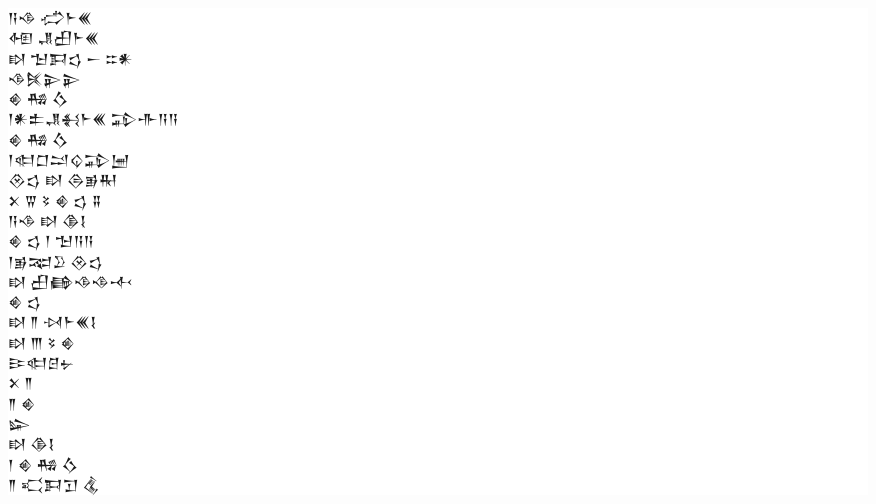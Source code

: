 <div class='line'>𒀀𒈾 𒈤𒈨𒌍</div>
<div class='line'>𒅇 𒂗𒌷𒈨𒌍</div>
<div class='line'>𒊭 𒈠𒁕𒌓 𒀸 𒇹𒀭</div>
<div class='line'>𒈾𒍮𒉌𒉌</div>
<div class='line'>𒄯 𒄀 𒋝</div>
<div class='line'>𒁹𒀭𒉺𒂗𒈬𒈨𒌍 𒁉𒋥𒀀𒀀</div>
<div class='line'>𒄯 𒄀 𒋝</div>
<div class='line'>𒁹𒊕𒆸𒁺𒌒𒁉𒅁</div>
<div class='line'>𒊮𒌓 𒊭 𒁲𒂊𒊑</div>
<div class='line'>𒉽 𒐊 𒂟 𒄯 𒌓 𒐉</div>
<div class='line'>𒀀𒈾 𒊭 𒆠𒋙</div>
<div class='line'>𒄯 𒌓 𒁹 𒈠𒀀𒀀</div>
<div class='line'>𒁹𒂊𒉈𒊒 𒊮𒌓</div>
<div class='line'>𒊭 𒌷𒂵𒈾𒈾𒋾</div>
<div class='line'>𒄯 𒌓</div>
<div class='line'>𒊭 𒈫 𒀴𒈨𒌍𒋙</div>
<div class='line'>𒊭 𒐈 𒂟 𒄯</div>
<div class='line'>𒄿𒊕𒆪𒉡</div>
<div class='line'>𒉽 𒈫</div>
<div class='line'>𒈫 𒄯</div>
<div class='line'>𒇽</div>
<div class='line'>𒊭 𒆠𒋙</div>
<div class='line'>𒁹 𒄯 𒄀 𒋝</div>
<div class='line'>𒈫 𒄣𒁕𒋛 𒆬</div>
</div>
